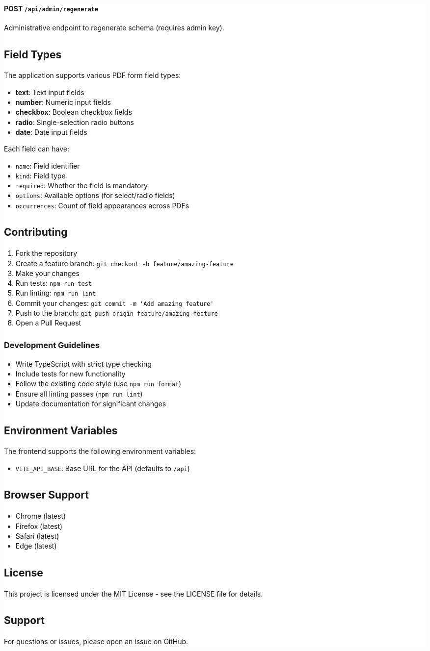#### POST `/api/admin/regenerate`
Administrative endpoint to regenerate schema (requires admin key).

## Field Types

The application supports various PDF form field types:

- **text**: Text input fields
- **number**: Numeric input fields  
- **checkbox**: Boolean checkbox fields
- **radio**: Single-selection radio buttons
- **date**: Date input fields

Each field can have:
- `name`: Field identifier
- `kind`: Field type
- `required`: Whether the field is mandatory
- `options`: Available options (for select/radio fields)
- `occurrences`: Count of field appearances across PDFs

## Contributing

1. Fork the repository
2. Create a feature branch: `git checkout -b feature/amazing-feature`
3. Make your changes
4. Run tests: `npm run test`
5. Run linting: `npm run lint`
6. Commit your changes: `git commit -m 'Add amazing feature'`
7. Push to the branch: `git push origin feature/amazing-feature`
8. Open a Pull Request

### Development Guidelines

- Write TypeScript with strict type checking
- Include tests for new functionality
- Follow the existing code style (use `npm run format`)
- Ensure all linting passes (`npm run lint`)
- Update documentation for significant changes

## Environment Variables

The frontend supports the following environment variables:

- `VITE_API_BASE`: Base URL for the API (defaults to `/api`)

## Browser Support

- Chrome (latest)
- Firefox (latest)
- Safari (latest)
- Edge (latest)

## License

This project is licensed under the MIT License - see the LICENSE file for details.

## Support

For questions or issues, please open an issue on GitHub.